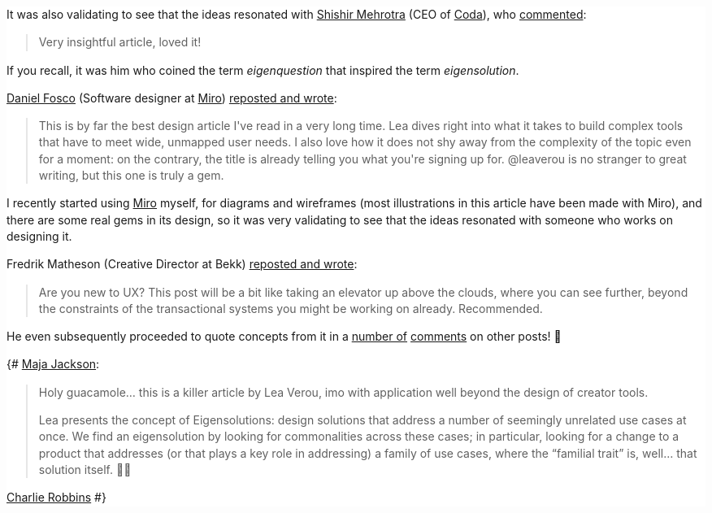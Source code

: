 It was also validating to see that the ideas resonated with [Shishir Mehrotra](https://shishir.io/) (CEO of [Coda](https://coda.io)), who [commented](https://www.linkedin.com/feed/update/urn:li:activity:7142948935676882945?commentUrn=urn%3Ali%3Acomment%3A%28activity%3A7142948935676882945%2C7145299080624103424%29&dashCommentUrn=urn%3Ali%3Afsd_comment%3A%287145299080624103424%2Curn%3Ali%3Aactivity%3A7142948935676882945%29):

> Very insightful article, loved it!

If you recall, it was him who coined the term *eigenquestion* that inspired the term *eigensolution*.

[Daniel Fosco](https://www.threads.net/@dfosco[Title](https://www.threads.net/@dfosco)) (Software designer at [Miro](https://miro.com/)) [reposted and wrote](https://www.threads.net/@dfosco/post/C1FGfODoxSp):

> This is by far the best design article I've read in a very long time. Lea dives right into what it takes to build complex tools that have to meet wide, unmapped user needs.
> I also love how it does not shy away from the complexity of the topic even for a moment: on the contrary, the title is already telling you what you're signing up for.
> @leaverou is no stranger to great writing, but this one is truly a gem.

I recently started using [Miro](https://miro.com/) myself, for diagrams and wireframes (most illustrations in this article have been made with Miro), and there are some real gems in its design, so it was very validating to see that the ideas resonated with someone who works on designing it.

Fredrik Matheson (Creative Director at Bekk) [reposted and wrote](https://www.linkedin.com/posts/movito_whats-the-opposite-of-overfitting-eigensolutions-activity-7143012800225861632-i_Lw?utm_source=share&utm_medium=member_desktop):

> Are you new to UX? This post will be a bit like taking an elevator up above the clouds, where you can see further, beyond the constraints of the transactional systems you might be working on already. Recommended.

He even subsequently proceeded to quote concepts from it in a [number of](https://www.linkedin.com/feed/update/urn:li:activity:7143508856587911169?commentUrn=urn%3Ali%3Acomment%3A%28activity%3A7143508856587911169%2C7144244558615269376%29&dashCommentUrn=urn%3Ali%3Afsd_comment%3A%287144244558615269376%2Curn%3Ali%3Aactivity%3A7143508856587911169%29) [comments](https://www.linkedin.com/feed/update/urn:li:ugcPost:7148246579894800384?commentUrn=urn%3Ali%3Acomment%3A%28ugcPost%3A7148246579894800384%2C7148248066465193984%29&dashCommentUrn=urn%3Ali%3Afsd_comment%3A%287148248066465193984%2Curn%3Ali%3AugcPost%3A7148246579894800384%29) on other posts! 🤩

{#
[Maja Jackson](https://www.linkedin.com/posts/maja-jaakson_whats-the-opposite-of-overfitting-eigensolutions-activity-7143173660101566464-7obf?utm_source=share&utm_medium=member_desktop):

> Holy guacamole… this is a killer article by Lea Verou, imo with application well beyond the design of creator tools.
>
> Lea presents the concept of Eigensolutions: design solutions that address a number of seemingly unrelated use cases at once. We find an eigensolution by looking for commonalities across these cases; in particular, looking for a change to a product that addresses (or that plays a key role in addressing) a family of use cases, where the “familial trait” is, well… that solution itself. 🤯🤩

[Charlie Robbins](https://www.linkedin.com/posts/charlierobbins_genius-from-lea-verou-on-how-to-iterate-towards-activity-7145828200277831682-K7GX?utm_source=share&utm_medium=member_desktop)
#}